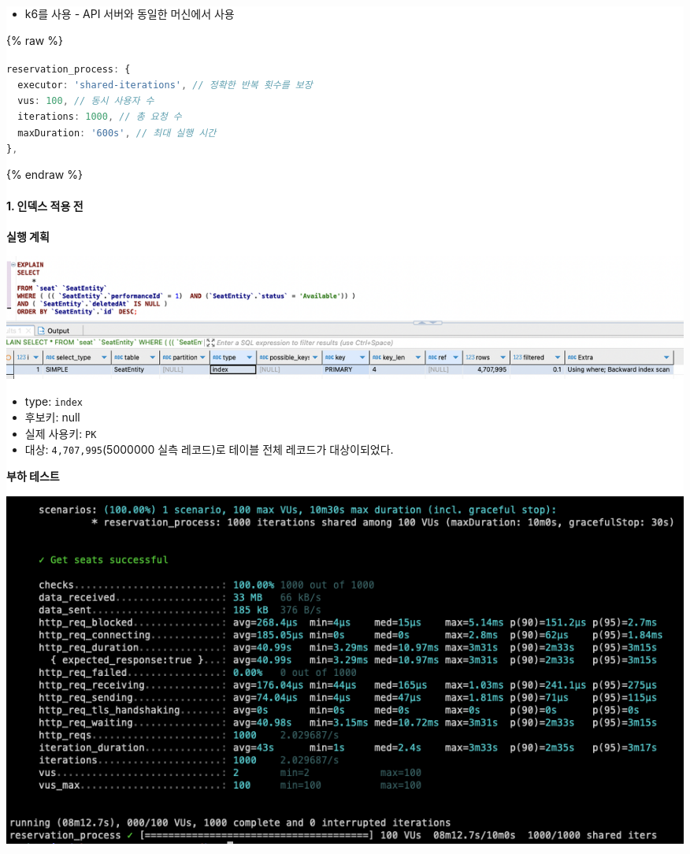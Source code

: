 - k6를 사용 - API 서버와 동일한 머신에서 사용


{% raw %}
```typescript
reservation_process: {
  executor: 'shared-iterations', // 정확한 반복 횟수를 보장
  vus: 100, // 동시 사용자 수
  iterations: 1000, // 총 요청 수
  maxDuration: '600s', // 최대 실행 시간
},
```
{% endraw %}




#### 1. 인덱스 적용 전


**실행 계획**


![4](/assets/img/2024-11-15-개발--이론-Mysql-인덱스을-적용을-위한-다양한-관점-with-콘서트-예매-서비스.md/4.png)

- type: `index`
- 후보키: null
- 실제 사용키: `PK`
- 대상: `4,707,995`(5000000 실측 레코드)로 테이블 전체 레코드가 대상이되었다.

**부하 테스트**


![5](/assets/img/2024-11-15-개발--이론-Mysql-인덱스을-적용을-위한-다양한-관점-with-콘서트-예매-서비스.md/5.png)
